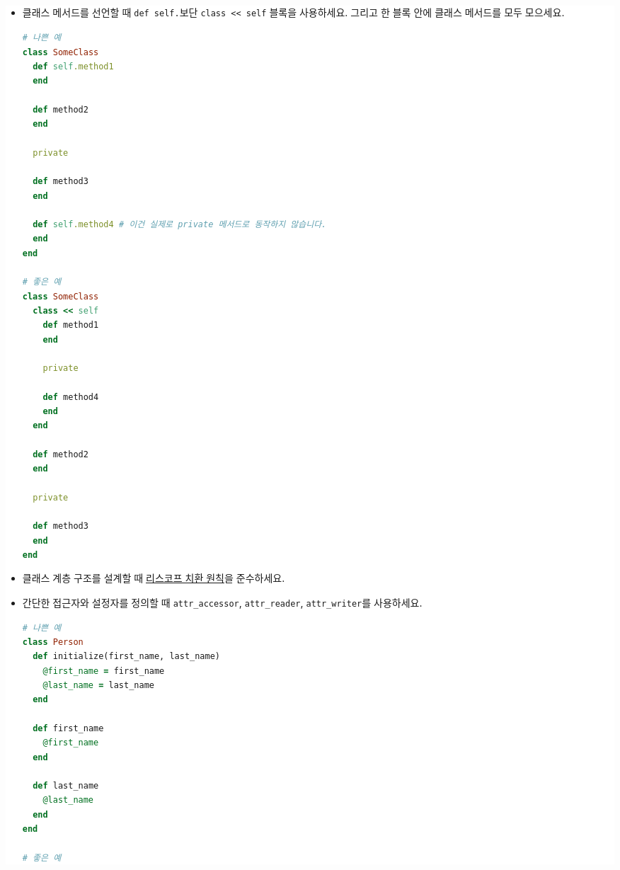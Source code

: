 * 클래스 메서드를 선언할 때 `def self.`보단 `class << self` 블록을 사용하세요. 그리고 한 블록 안에
  클래스 메서드를 모두 모으세요.

  ~~~ ruby
  # 나쁜 예
  class SomeClass
    def self.method1
    end

    def method2
    end

    private

    def method3
    end

    def self.method4 # 이건 실제로 private 메서드로 동작하지 않습니다.
    end
  end

  # 좋은 예
  class SomeClass
    class << self
      def method1
      end

      private

      def method4
      end
    end

    def method2
    end

    private

    def method3
    end
  end
  ~~~

* 클래스 계층 구조를 설계할 때 [리스코프 치환 원칙](https://en.wikipedia.org/wiki/Liskov_substitution_principle)을
  준수하세요.

* 간단한 접근자와 설정자를 정의할 때 `attr_accessor`, `attr_reader`, `attr_writer`를 사용하세요.

  ~~~ ruby
  # 나쁜 예
  class Person
    def initialize(first_name, last_name)
      @first_name = first_name
      @last_name = last_name
    end

    def first_name
      @first_name
    end

    def last_name
      @last_name
    end
  end

  # 좋은 예
  ~~~